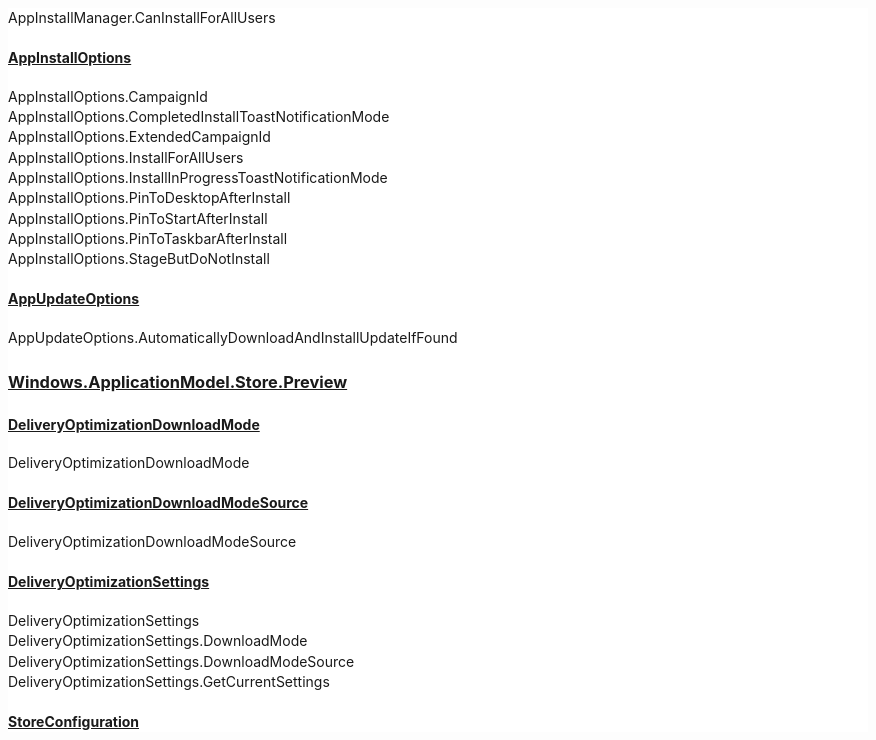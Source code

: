 AppInstallManager.CanInstallForAllUsers

#### <a name="appinstalloptionshttpsdocsmicrosoftcomuwpapiwindowsapplicationmodelstorepreviewinstallcontrolappinstalloptions"></a>[AppInstallOptions](https://docs.microsoft.com/uwp/api/windows.applicationmodel.store.preview.installcontrol.appinstalloptions)

AppInstallOptions.CampaignId <br> AppInstallOptions.CompletedInstallToastNotificationMode <br> AppInstallOptions.ExtendedCampaignId <br> AppInstallOptions.InstallForAllUsers <br> AppInstallOptions.InstallInProgressToastNotificationMode <br> AppInstallOptions.PinToDesktopAfterInstall <br> AppInstallOptions.PinToStartAfterInstall <br> AppInstallOptions.PinToTaskbarAfterInstall <br> AppInstallOptions.StageButDoNotInstall

#### <a name="appupdateoptionshttpsdocsmicrosoftcomuwpapiwindowsapplicationmodelstorepreviewinstallcontrolappupdateoptions"></a>[AppUpdateOptions](https://docs.microsoft.com/uwp/api/windows.applicationmodel.store.preview.installcontrol.appupdateoptions)

AppUpdateOptions.AutomaticallyDownloadAndInstallUpdateIfFound

### <a name="windowsapplicationmodelstorepreviewhttpsdocsmicrosoftcomuwpapiwindowsapplicationmodelstorepreview"></a>[Windows.ApplicationModel.Store.Preview](https://docs.microsoft.com/uwp/api/windows.applicationmodel.store.preview)

#### <a name="deliveryoptimizationdownloadmodehttpsdocsmicrosoftcomuwpapiwindowsapplicationmodelstorepreviewdeliveryoptimizationdownloadmode"></a>[DeliveryOptimizationDownloadMode](https://docs.microsoft.com/uwp/api/windows.applicationmodel.store.preview.deliveryoptimizationdownloadmode)

DeliveryOptimizationDownloadMode

#### <a name="deliveryoptimizationdownloadmodesourcehttpsdocsmicrosoftcomuwpapiwindowsapplicationmodelstorepreviewdeliveryoptimizationdownloadmodesource"></a>[DeliveryOptimizationDownloadModeSource](https://docs.microsoft.com/uwp/api/windows.applicationmodel.store.preview.deliveryoptimizationdownloadmodesource)

DeliveryOptimizationDownloadModeSource

#### <a name="deliveryoptimizationsettingshttpsdocsmicrosoftcomuwpapiwindowsapplicationmodelstorepreviewdeliveryoptimizationsettings"></a>[DeliveryOptimizationSettings](https://docs.microsoft.com/uwp/api/windows.applicationmodel.store.preview.deliveryoptimizationsettings)

DeliveryOptimizationSettings <br> DeliveryOptimizationSettings.DownloadMode <br> DeliveryOptimizationSettings.DownloadModeSource <br> DeliveryOptimizationSettings.GetCurrentSettings

#### <a name="storeconfigurationhttpsdocsmicrosoftcomuwpapiwindowsapplicationmodelstorepreviewstoreconfiguration"></a>[StoreConfiguration](https://docs.microsoft.com/uwp/api/windows.applicationmodel.store.preview.storeconfiguration)
